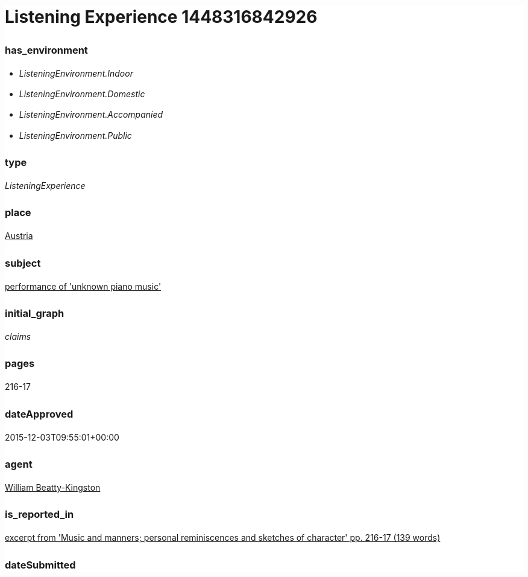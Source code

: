 # Listening Experience 1448316842926

### has_environment

 - *ListeningEnvironment.Indoor*

 - *ListeningEnvironment.Domestic*

 - *ListeningEnvironment.Accompanied*

 - *ListeningEnvironment.Public*

### type


*ListeningExperience*

### place


[Austria](#Austria)

### subject


[performance of 'unknown piano music'](#performance-of-'unknown-piano-music')

### initial_graph


*claims*

### pages


216-17

### dateApproved


2015-12-03T09:55:01+00:00

### agent


[William Beatty-Kingston](#William-Beatty-Kingston)

### is_reported_in


[excerpt from 'Music and manners; personal reminiscences and sketches of character' pp. 216-17 (139 words)](#excerpt-from-'Music-and-manners;-personal-reminiscences-and-sketches-of-character'-pp.-216-17-(139-words))

### dateSubmitted
